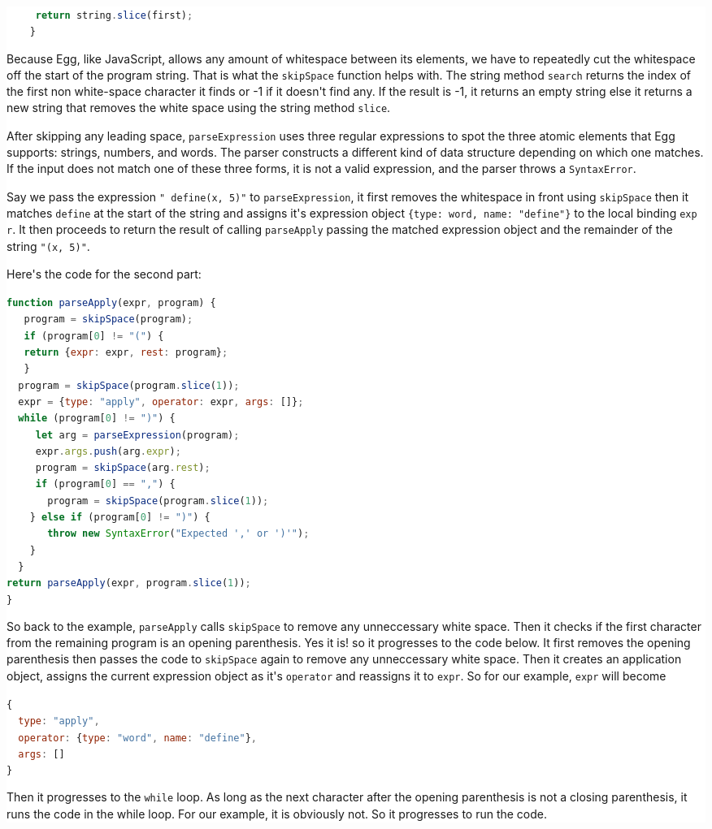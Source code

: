 ```javascript
     return string.slice(first);
    }
```
Because Egg, like JavaScript, allows any amount of whitespace between
its elements, we have to repeatedly cut the whitespace off the start of the program string. That is what the `skipSpace` function helps with. The string method `search` returns the index of the first non white-space character it finds or -1 if it doesn't find any. If the result is -1, it returns an empty string else it returns a new string that removes the white space using the string method `slice`.

After skipping any leading space, `parseExpression` uses three regular expressions to spot the three atomic elements that Egg supports: strings, numbers, and words. The parser constructs a different kind of data structure depending on which one matches. If the input does not match one of these three forms, it is not a valid expression, and the parser throws a `SyntaxError`. 

Say we pass the expression `" define(x, 5)"` to `parseExpression`, it first removes the whitespace in front using `skipSpace` then it matches `define` at the start of the string and assigns it's expression object `{type: word, name: "define"}` to the local binding `expr`. It then proceeds to return the result of calling `parseApply` passing the matched expression object and the remainder of the string `"(x, 5)"`. 

Here's the code for the second part:
```javascript
function parseApply(expr, program) {
   program = skipSpace(program);
   if (program[0] != "(") {
   return {expr: expr, rest: program};
   }
  program = skipSpace(program.slice(1));
  expr = {type: "apply", operator: expr, args: []};
  while (program[0] != ")") {
     let arg = parseExpression(program);
     expr.args.push(arg.expr);
     program = skipSpace(arg.rest);
     if (program[0] == ",") {
       program = skipSpace(program.slice(1));
    } else if (program[0] != ")") {
       throw new SyntaxError("Expected ',' or ')'");
    }
  }
return parseApply(expr, program.slice(1));
}
```

So back to the example, `parseApply` calls `skipSpace` to remove any unneccessary white space. Then it checks if the first character from the remaining program is an opening parenthesis. Yes it is! so it progresses to the code below. It first removes the opening parenthesis then passes the code to `skipSpace` again to remove any unneccessary white space. Then it creates an application object, assigns the current expression object as it's `operator` and reassigns it to `expr`. So for our example, `expr` will become
```javascript
{
  type: "apply", 
  operator: {type: "word", name: "define"},
  args: []
}
```
Then it progresses to the `while` loop. As long as the next character after the opening parenthesis is not a closing parenthesis, it runs the code in the while loop. For our example, it is obviously not. So it progresses to run the code. 
